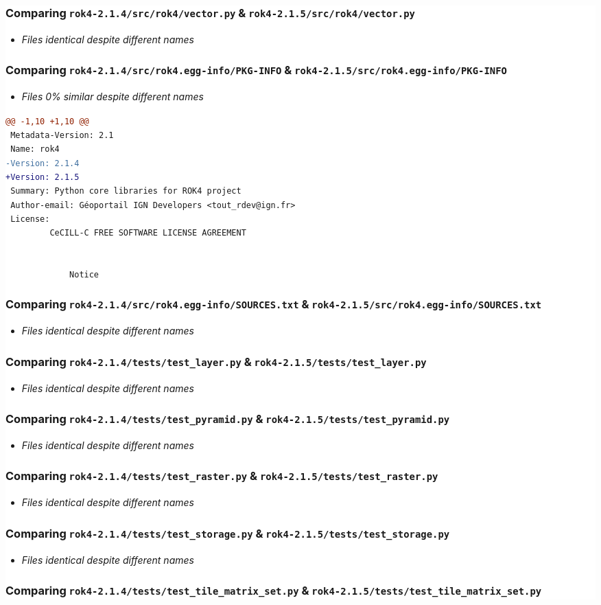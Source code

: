 ### Comparing `rok4-2.1.4/src/rok4/vector.py` & `rok4-2.1.5/src/rok4/vector.py`

 * *Files identical despite different names*

### Comparing `rok4-2.1.4/src/rok4.egg-info/PKG-INFO` & `rok4-2.1.5/src/rok4.egg-info/PKG-INFO`

 * *Files 0% similar despite different names*

```diff
@@ -1,10 +1,10 @@
 Metadata-Version: 2.1
 Name: rok4
-Version: 2.1.4
+Version: 2.1.5
 Summary: Python core libraries for ROK4 project
 Author-email: Géoportail IGN Developers <tout_rdev@ign.fr>
 License: 
         CeCILL-C FREE SOFTWARE LICENSE AGREEMENT
         
         
             Notice
```

### Comparing `rok4-2.1.4/src/rok4.egg-info/SOURCES.txt` & `rok4-2.1.5/src/rok4.egg-info/SOURCES.txt`

 * *Files identical despite different names*

### Comparing `rok4-2.1.4/tests/test_layer.py` & `rok4-2.1.5/tests/test_layer.py`

 * *Files identical despite different names*

### Comparing `rok4-2.1.4/tests/test_pyramid.py` & `rok4-2.1.5/tests/test_pyramid.py`

 * *Files identical despite different names*

### Comparing `rok4-2.1.4/tests/test_raster.py` & `rok4-2.1.5/tests/test_raster.py`

 * *Files identical despite different names*

### Comparing `rok4-2.1.4/tests/test_storage.py` & `rok4-2.1.5/tests/test_storage.py`

 * *Files identical despite different names*

### Comparing `rok4-2.1.4/tests/test_tile_matrix_set.py` & `rok4-2.1.5/tests/test_tile_matrix_set.py`
